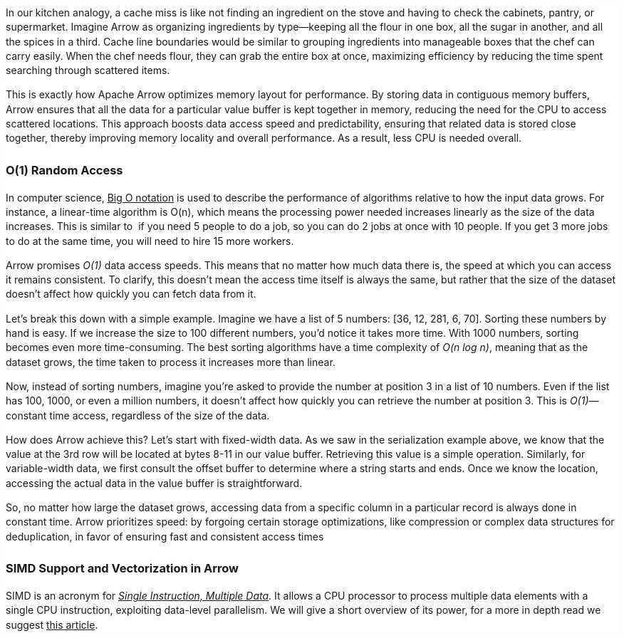 In our kitchen analogy, a cache miss is like not finding an ingredient on the stove and having to check the cabinets, pantry, or supermarket. Imagine Arrow as organizing ingredients by type—keeping all the flour in one box, all the sugar in another, and all the spices in a third. Cache line boundaries would be similar to grouping ingredients into manageable boxes that the chef can carry easily. When the chef needs flour, they can grab the entire box at once, maximizing efficiency by reducing the time spent searching through scattered items.

This is exactly how Apache Arrow optimizes memory layout for performance. By storing data in contiguous memory buffers, Arrow ensures that all the data for a particular value buffer is kept together in memory, reducing the need for the CPU to access scattered locations. This approach boosts data access speed and predictability, ensuring that related data is stored close together, thereby improving memory locality and overall performance. As a result, less CPU is needed overall.

### O(1) Random Access

In computer science, [Big O notation](https://en.wikipedia.org/wiki/Big_O_notation) is used to describe the performance of algorithms relative to how the input data grows. For instance, a linear-time algorithm is O(n), which means the processing power needed increases linearly as the size of the data increases. This is similar to  if you need 5 people to do a job, so you can do 2 jobs at once with 10 people. If you get 3 more jobs to do at the same time, you will need to hire 15 more workers.

Arrow promises _O(1)_ data access speeds. This means that no matter how much data there is, the speed at which you can access it remains consistent. To clarify, this doesn’t mean the access time itself is always the same, but rather that the size of the dataset doesn’t affect how quickly you can fetch data from it.

Let’s break this down with a simple example. Imagine we have a list of 5 numbers: [36, 12, 281, 6, 70]. Sorting these numbers by hand is easy. If we increase the size to 100 different numbers, you’d notice it takes more time. With 1000 numbers, sorting becomes even more time-consuming. The best sorting algorithms have a time complexity of _O(n log n)_, meaning that as the dataset grows, the time taken to process it increases more than linear.

Now, instead of sorting numbers, imagine you’re asked to provide the number at position 3 in a list of 10 numbers. Even if the list has 100, 1000, or even a million numbers, it doesn’t affect how quickly you can retrieve the number at position 3. This is _O(1)_—constant time access, regardless of the size of the data.

How does Arrow achieve this? Let’s start with fixed-width data. As we saw in the serialization example above, we know that the value at the 3rd row will be located at bytes 8-11 in our value buffer. Retrieving this value is a simple operation. Similarly, for variable-width data, we first consult the offset buffer to determine where a string starts and ends. Once we know the location, accessing the actual data in the value buffer is straightforward.

So, no matter how large the dataset grows, accessing data from a specific column in a particular record is always done in constant time. Arrow prioritizes speed: by forgoing certain storage optimizations, like compression or complex data structures for deduplication, in favor of ensuring fast and consistent access times

### SIMD Support and Vectorization in Arrow

SIMD is an acronym for [_Single Instruction, Multiple Data_](https://en.wikipedia.org/wiki/Single_instruction,_multiple_data). It allows a CPU processor to process multiple data elements with a single CPU instruction, exploiting data-level parallelism. We will give a short overview of its power, for a more in depth read we suggest [this article](https://medium.com/@anilcangulkaya7/what-is-simd-and-how-to-use-it-3d1125faac89#:~:text=The%20Expansion%20of%20SIMD%20is,'%2C%20and%20'xor'.).
